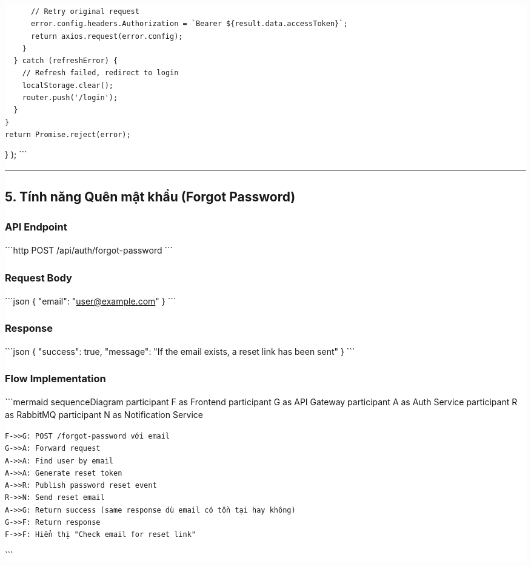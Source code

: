           // Retry original request
          error.config.headers.Authorization = `Bearer ${result.data.accessToken}`;
          return axios.request(error.config);
        }
      } catch (refreshError) {
        // Refresh failed, redirect to login
        localStorage.clear();
        router.push('/login');
      }
    }
    return Promise.reject(error);
  }
);
\`\`\`

---

## 5. Tính năng Quên mật khẩu (Forgot Password)

### API Endpoint
\`\`\`http
POST /api/auth/forgot-password
\`\`\`

### Request Body
\`\`\`json
{
  "email": "user@example.com"
}
\`\`\`

### Response
\`\`\`json
{
  "success": true,
  "message": "If the email exists, a reset link has been sent"
}
\`\`\`

### Flow Implementation

\`\`\`mermaid
sequenceDiagram
    participant F as Frontend
    participant G as API Gateway
    participant A as Auth Service
    participant R as RabbitMQ
    participant N as Notification Service

    F->>G: POST /forgot-password với email
    G->>A: Forward request
    A->>A: Find user by email
    A->>A: Generate reset token
    A->>R: Publish password reset event
    R->>N: Send reset email
    A->>G: Return success (same response dù email có tồn tại hay không)
    G->>F: Return response
    F->>F: Hiển thị "Check email for reset link"
\`\`\`
